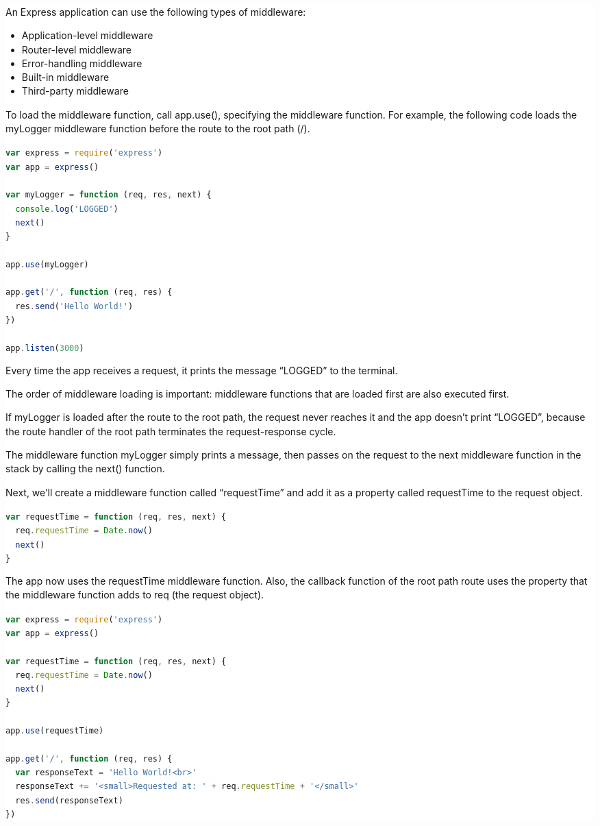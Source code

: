 An Express application can use the following types of middleware:

- Application-level middleware
- Router-level middleware
- Error-handling middleware
- Built-in middleware
- Third-party middleware

To load the middleware function, call app.use(), specifying the middleware function. For example, the following code loads the myLogger middleware function before the route to the root path (/).

```js
var express = require('express')
var app = express()

var myLogger = function (req, res, next) {
  console.log('LOGGED')
  next()
}

app.use(myLogger)

app.get('/', function (req, res) {
  res.send('Hello World!')
})

app.listen(3000)
```

Every time the app receives a request, it prints the message “LOGGED” to the terminal.

The order of middleware loading is important: middleware functions that are loaded first are also executed first.

If myLogger is loaded after the route to the root path, the request never reaches it and the app doesn’t print “LOGGED”, because the route handler of the root path terminates the request-response cycle.

The middleware function myLogger simply prints a message, then passes on the request to the next middleware function in the stack by calling the next() function.

Next, we’ll create a middleware function called “requestTime” and add it as a property called requestTime to the request object.

```js
var requestTime = function (req, res, next) {
  req.requestTime = Date.now()
  next()
}
```

The app now uses the requestTime middleware function. Also, the callback function of the root path route uses the property that the middleware function adds to req (the request object).
```js
var express = require('express')
var app = express()

var requestTime = function (req, res, next) {
  req.requestTime = Date.now()
  next()
}

app.use(requestTime)

app.get('/', function (req, res) {
  var responseText = 'Hello World!<br>'
  responseText += '<small>Requested at: ' + req.requestTime + '</small>'
  res.send(responseText)
})
```